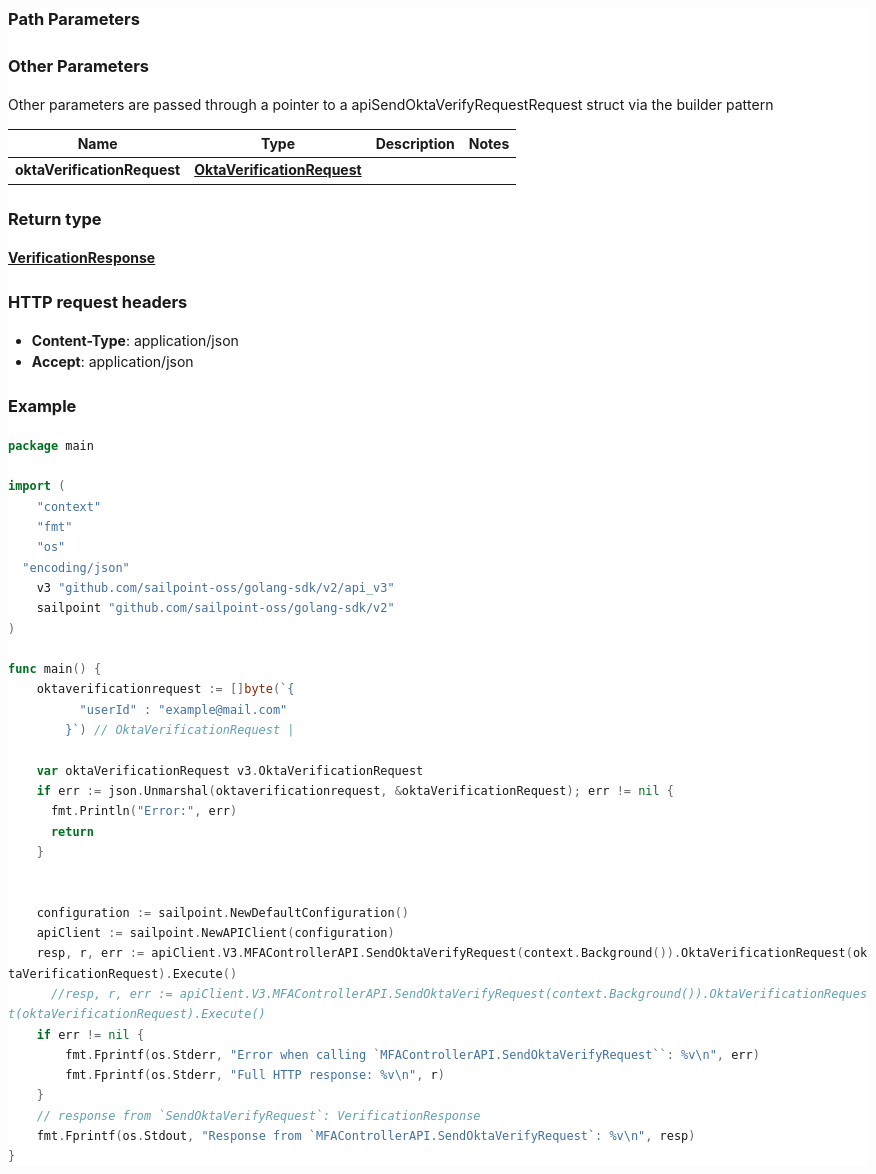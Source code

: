 ### Path Parameters



### Other Parameters

Other parameters are passed through a pointer to a apiSendOktaVerifyRequestRequest struct via the builder pattern


Name | Type | Description  | Notes
------------- | ------------- | ------------- | -------------
 **oktaVerificationRequest** | [**OktaVerificationRequest**](../models/okta-verification-request) |  | 

### Return type

[**VerificationResponse**](../models/verification-response)

### HTTP request headers

- **Content-Type**: application/json
- **Accept**: application/json

### Example

```go
package main

import (
	"context"
	"fmt"
	"os"
  "encoding/json"
    v3 "github.com/sailpoint-oss/golang-sdk/v2/api_v3"
	sailpoint "github.com/sailpoint-oss/golang-sdk/v2"
)

func main() {
    oktaverificationrequest := []byte(`{
          "userId" : "example@mail.com"
        }`) // OktaVerificationRequest | 

    var oktaVerificationRequest v3.OktaVerificationRequest
    if err := json.Unmarshal(oktaverificationrequest, &oktaVerificationRequest); err != nil {
      fmt.Println("Error:", err)
      return
    }
    

    configuration := sailpoint.NewDefaultConfiguration()
    apiClient := sailpoint.NewAPIClient(configuration)
    resp, r, err := apiClient.V3.MFAControllerAPI.SendOktaVerifyRequest(context.Background()).OktaVerificationRequest(oktaVerificationRequest).Execute()
	  //resp, r, err := apiClient.V3.MFAControllerAPI.SendOktaVerifyRequest(context.Background()).OktaVerificationRequest(oktaVerificationRequest).Execute()
    if err != nil {
	    fmt.Fprintf(os.Stderr, "Error when calling `MFAControllerAPI.SendOktaVerifyRequest``: %v\n", err)
	    fmt.Fprintf(os.Stderr, "Full HTTP response: %v\n", r)
    }
    // response from `SendOktaVerifyRequest`: VerificationResponse
    fmt.Fprintf(os.Stdout, "Response from `MFAControllerAPI.SendOktaVerifyRequest`: %v\n", resp)
}
```

